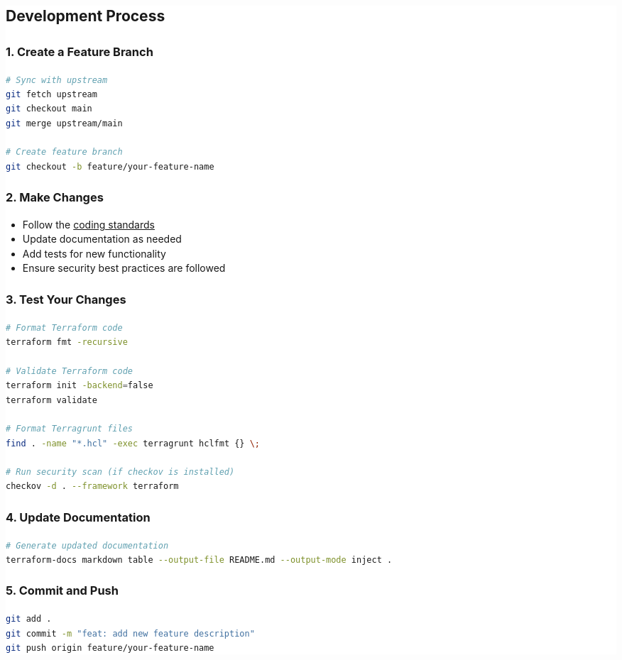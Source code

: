 ## Development Process

### 1. Create a Feature Branch

```bash
# Sync with upstream
git fetch upstream
git checkout main
git merge upstream/main

# Create feature branch
git checkout -b feature/your-feature-name
```

### 2. Make Changes

- Follow the [coding standards](#coding-standards)
- Update documentation as needed
- Add tests for new functionality
- Ensure security best practices are followed

### 3. Test Your Changes

```bash
# Format Terraform code
terraform fmt -recursive

# Validate Terraform code
terraform init -backend=false
terraform validate

# Format Terragrunt files
find . -name "*.hcl" -exec terragrunt hclfmt {} \;

# Run security scan (if checkov is installed)
checkov -d . --framework terraform
```

### 4. Update Documentation

```bash
# Generate updated documentation
terraform-docs markdown table --output-file README.md --output-mode inject .
```

### 5. Commit and Push

```bash
git add .
git commit -m "feat: add new feature description"
git push origin feature/your-feature-name
```
